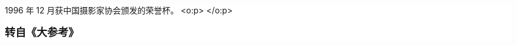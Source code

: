   1996
  <span lang="ZH-CN" style="font-family: 宋体;">
   年
  </span>
  12
  <span lang="ZH-CN" style="font-family: 宋体;">
   月获中国摄影家协会颁发的荣誉杯。
  </span>
  <o:p>
  </o:p>
 </p>
 <p class="MsoNormal">
  <o:p>
  </o:p>
 </p>
 <p class="MsoNormal">
  <span lang="ZH-CN" style="font-family: 宋体;">
   <b>
    <font size="4">
     转自《大参考》
    </font>
   </b>
  </span>
 </p>
</div>

